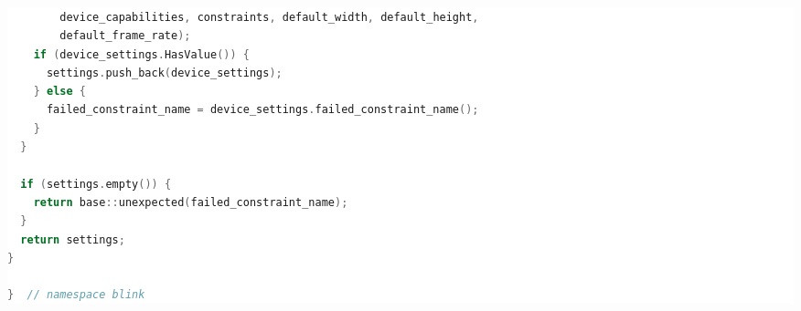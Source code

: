 ```cpp
        device_capabilities, constraints, default_width, default_height,
        default_frame_rate);
    if (device_settings.HasValue()) {
      settings.push_back(device_settings);
    } else {
      failed_constraint_name = device_settings.failed_constraint_name();
    }
  }

  if (settings.empty()) {
    return base::unexpected(failed_constraint_name);
  }
  return settings;
}

}  // namespace blink
```